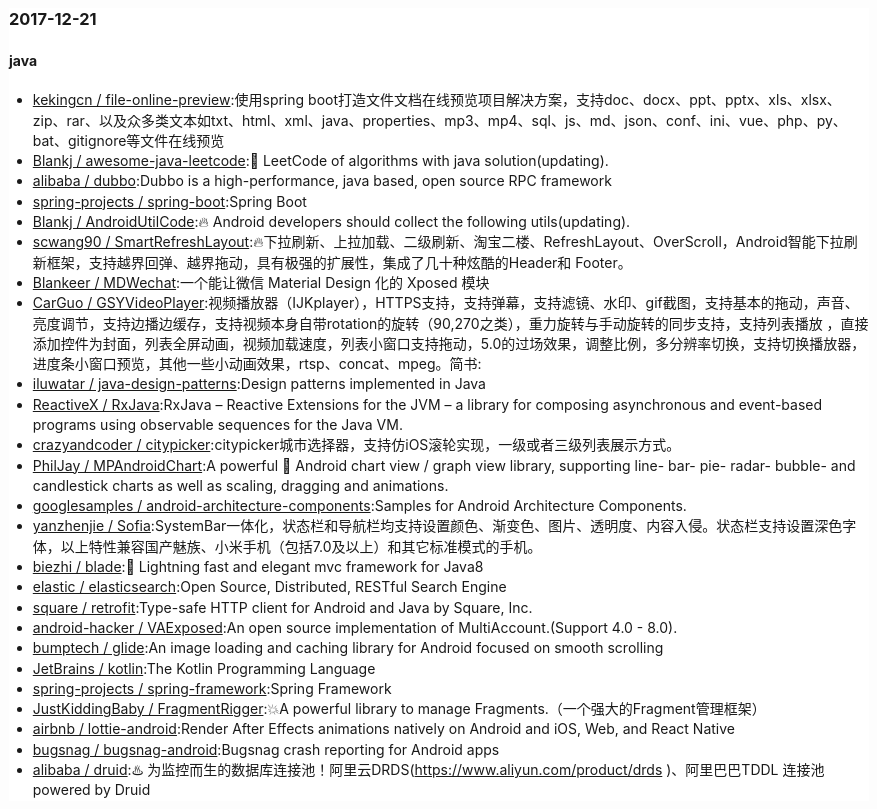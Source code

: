 ### 2017-12-21

#### java
* [kekingcn / file-online-preview](https://github.com/kekingcn/file-online-preview):使用spring boot打造文件文档在线预览项目解决方案，支持doc、docx、ppt、pptx、xls、xlsx、zip、rar、以及众多类文本如txt、html、xml、java、properties、mp3、mp4、sql、js、md、json、conf、ini、vue、php、py、bat、gitignore等文件在线预览
* [Blankj / awesome-java-leetcode](https://github.com/Blankj/awesome-java-leetcode):👑 LeetCode of algorithms with java solution(updating).
* [alibaba / dubbo](https://github.com/alibaba/dubbo):Dubbo is a high-performance, java based, open source RPC framework
* [spring-projects / spring-boot](https://github.com/spring-projects/spring-boot):Spring Boot
* [Blankj / AndroidUtilCode](https://github.com/Blankj/AndroidUtilCode):🔥 Android developers should collect the following utils(updating).
* [scwang90 / SmartRefreshLayout](https://github.com/scwang90/SmartRefreshLayout):🔥下拉刷新、上拉加载、二级刷新、淘宝二楼、RefreshLayout、OverScroll，Android智能下拉刷新框架，支持越界回弹、越界拖动，具有极强的扩展性，集成了几十种炫酷的Header和 Footer。
* [Blankeer / MDWechat](https://github.com/Blankeer/MDWechat):一个能让微信 Material Design 化的 Xposed 模块
* [CarGuo / GSYVideoPlayer](https://github.com/CarGuo/GSYVideoPlayer):视频播放器（IJKplayer），HTTPS支持，支持弹幕，支持滤镜、水印、gif截图，支持基本的拖动，声音、亮度调节，支持边播边缓存，支持视频本身自带rotation的旋转（90,270之类），重力旋转与手动旋转的同步支持，支持列表播放 ，直接添加控件为封面，列表全屏动画，视频加载速度，列表小窗口支持拖动，5.0的过场效果，调整比例，多分辨率切换，支持切换播放器，进度条小窗口预览，其他一些小动画效果，rtsp、concat、mpeg。简书:
* [iluwatar / java-design-patterns](https://github.com/iluwatar/java-design-patterns):Design patterns implemented in Java
* [ReactiveX / RxJava](https://github.com/ReactiveX/RxJava):RxJava – Reactive Extensions for the JVM – a library for composing asynchronous and event-based programs using observable sequences for the Java VM.
* [crazyandcoder / citypicker](https://github.com/crazyandcoder/citypicker):citypicker城市选择器，支持仿iOS滚轮实现，一级或者三级列表展示方式。
* [PhilJay / MPAndroidChart](https://github.com/PhilJay/MPAndroidChart):A powerful 🚀 Android chart view / graph view library, supporting line- bar- pie- radar- bubble- and candlestick charts as well as scaling, dragging and animations.
* [googlesamples / android-architecture-components](https://github.com/googlesamples/android-architecture-components):Samples for Android Architecture Components.
* [yanzhenjie / Sofia](https://github.com/yanzhenjie/Sofia):SystemBar一体化，状态栏和导航栏均支持设置颜色、渐变色、图片、透明度、内容入侵。状态栏支持设置深色字体，以上特性兼容国产魅族、小米手机（包括7.0及以上）和其它标准模式的手机。
* [biezhi / blade](https://github.com/biezhi/blade):🚀 Lightning fast and elegant mvc framework for Java8
* [elastic / elasticsearch](https://github.com/elastic/elasticsearch):Open Source, Distributed, RESTful Search Engine
* [square / retrofit](https://github.com/square/retrofit):Type-safe HTTP client for Android and Java by Square, Inc.
* [android-hacker / VAExposed](https://github.com/android-hacker/VAExposed):An open source implementation of MultiAccount.(Support 4.0 - 8.0).
* [bumptech / glide](https://github.com/bumptech/glide):An image loading and caching library for Android focused on smooth scrolling
* [JetBrains / kotlin](https://github.com/JetBrains/kotlin):The Kotlin Programming Language
* [spring-projects / spring-framework](https://github.com/spring-projects/spring-framework):Spring Framework
* [JustKiddingBaby / FragmentRigger](https://github.com/JustKiddingBaby/FragmentRigger):💥A powerful library to manage Fragments.（一个强大的Fragment管理框架）
* [airbnb / lottie-android](https://github.com/airbnb/lottie-android):Render After Effects animations natively on Android and iOS, Web, and React Native
* [bugsnag / bugsnag-android](https://github.com/bugsnag/bugsnag-android):Bugsnag crash reporting for Android apps
* [alibaba / druid](https://github.com/alibaba/druid):♨️ 为监控而生的数据库连接池！阿里云DRDS(https://www.aliyun.com/product/drds )、阿里巴巴TDDL 连接池powered by Druid
